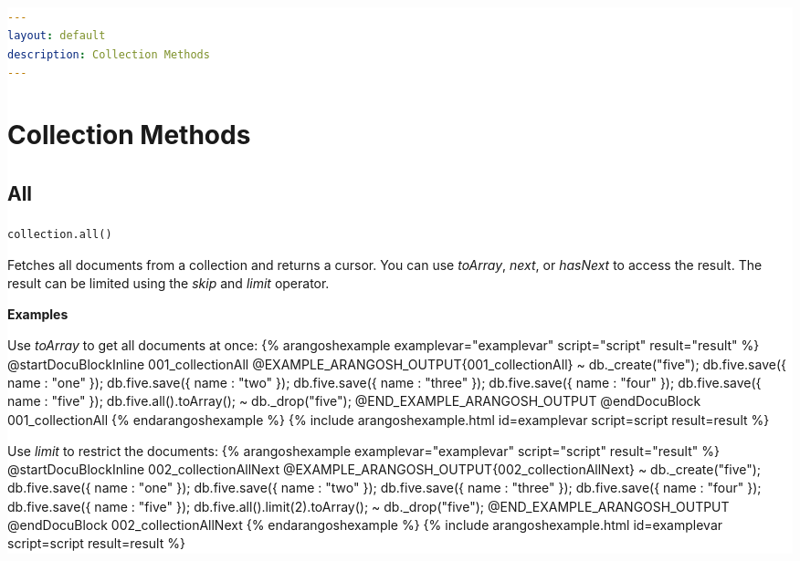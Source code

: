 ```yaml
---
layout: default
description: Collection Methods
---
```

Collection Methods
==================

All
---




`collection.all()`

Fetches all documents from a collection and returns a cursor. You can use
*toArray*, *next*, or *hasNext* to access the result. The result
can be limited using the *skip* and *limit* operator.


**Examples**


Use *toArray* to get all documents at once:
{% arangoshexample examplevar="examplevar" script="script" result="result" %}
    @startDocuBlockInline 001_collectionAll
    @EXAMPLE_ARANGOSH_OUTPUT{001_collectionAll}
    ~ db._create("five");
      db.five.save({ name : "one" });
      db.five.save({ name : "two" });
      db.five.save({ name : "three" });
      db.five.save({ name : "four" });
      db.five.save({ name : "five" });
      db.five.all().toArray();
    ~ db._drop("five");
    @END_EXAMPLE_ARANGOSH_OUTPUT
    @endDocuBlock 001_collectionAll
{% endarangoshexample %}
{% include arangoshexample.html id=examplevar script=script result=result %}

Use *limit* to restrict the documents:
{% arangoshexample examplevar="examplevar" script="script" result="result" %}
    @startDocuBlockInline 002_collectionAllNext
    @EXAMPLE_ARANGOSH_OUTPUT{002_collectionAllNext}
    ~ db._create("five");
      db.five.save({ name : "one" });
      db.five.save({ name : "two" });
      db.five.save({ name : "three" });
      db.five.save({ name : "four" });
      db.five.save({ name : "five" });
      db.five.all().limit(2).toArray();
    ~ db._drop("five");
    @END_EXAMPLE_ARANGOSH_OUTPUT
    @endDocuBlock 002_collectionAllNext
{% endarangoshexample %}
{% include arangoshexample.html id=examplevar script=script result=result %}
